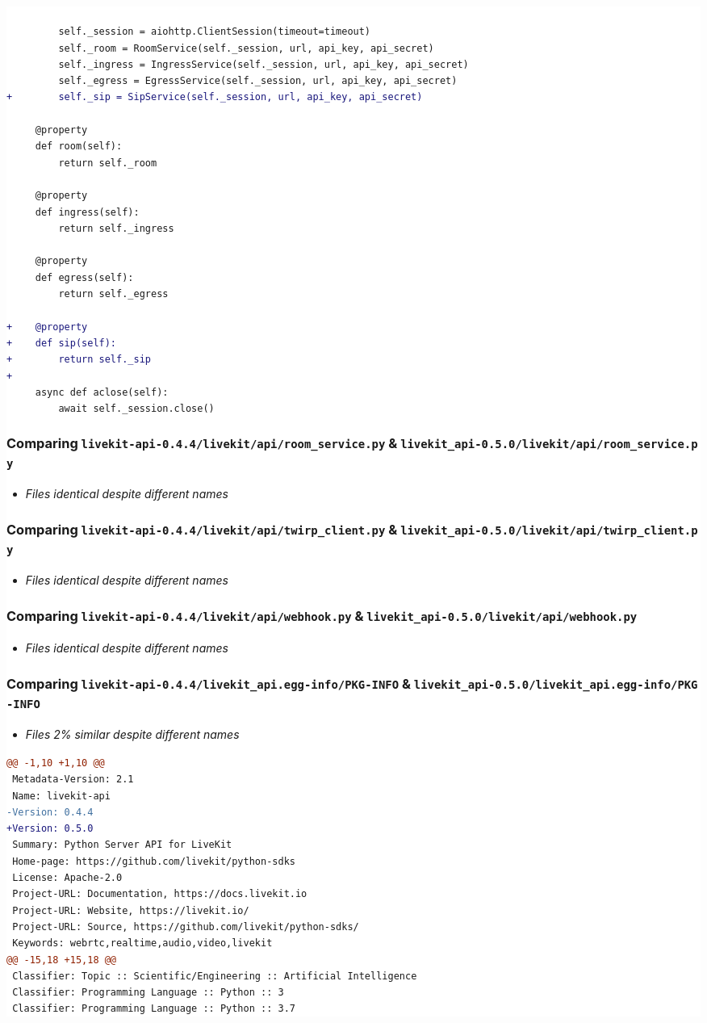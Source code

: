 ```diff
 
         self._session = aiohttp.ClientSession(timeout=timeout)
         self._room = RoomService(self._session, url, api_key, api_secret)
         self._ingress = IngressService(self._session, url, api_key, api_secret)
         self._egress = EgressService(self._session, url, api_key, api_secret)
+        self._sip = SipService(self._session, url, api_key, api_secret)
 
     @property
     def room(self):
         return self._room
 
     @property
     def ingress(self):
         return self._ingress
 
     @property
     def egress(self):
         return self._egress
 
+    @property
+    def sip(self):
+        return self._sip
+
     async def aclose(self):
         await self._session.close()
```

### Comparing `livekit-api-0.4.4/livekit/api/room_service.py` & `livekit_api-0.5.0/livekit/api/room_service.py`

 * *Files identical despite different names*

### Comparing `livekit-api-0.4.4/livekit/api/twirp_client.py` & `livekit_api-0.5.0/livekit/api/twirp_client.py`

 * *Files identical despite different names*

### Comparing `livekit-api-0.4.4/livekit/api/webhook.py` & `livekit_api-0.5.0/livekit/api/webhook.py`

 * *Files identical despite different names*

### Comparing `livekit-api-0.4.4/livekit_api.egg-info/PKG-INFO` & `livekit_api-0.5.0/livekit_api.egg-info/PKG-INFO`

 * *Files 2% similar despite different names*

```diff
@@ -1,10 +1,10 @@
 Metadata-Version: 2.1
 Name: livekit-api
-Version: 0.4.4
+Version: 0.5.0
 Summary: Python Server API for LiveKit
 Home-page: https://github.com/livekit/python-sdks
 License: Apache-2.0
 Project-URL: Documentation, https://docs.livekit.io
 Project-URL: Website, https://livekit.io/
 Project-URL: Source, https://github.com/livekit/python-sdks/
 Keywords: webrtc,realtime,audio,video,livekit
@@ -15,18 +15,18 @@
 Classifier: Topic :: Scientific/Engineering :: Artificial Intelligence
 Classifier: Programming Language :: Python :: 3
 Classifier: Programming Language :: Python :: 3.7
```